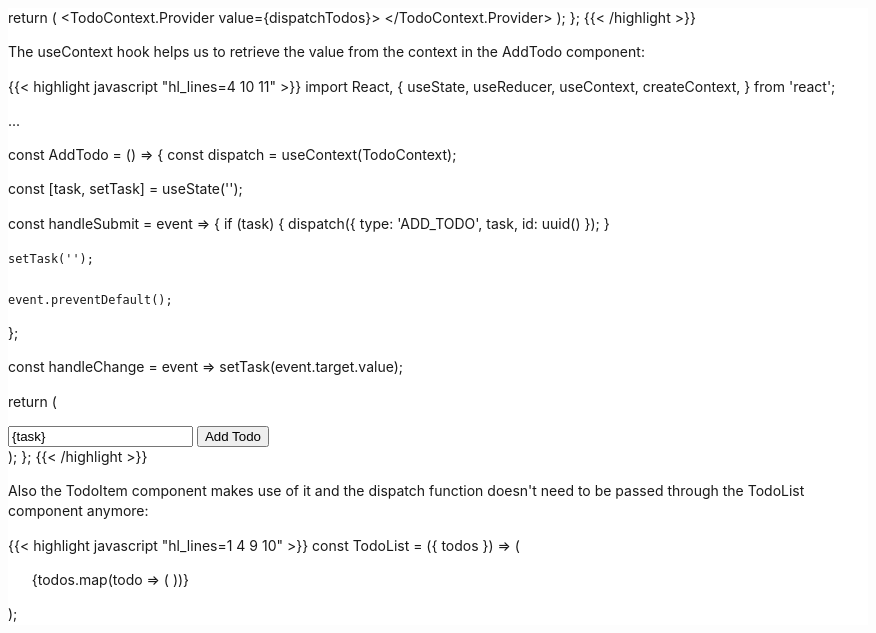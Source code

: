   return (
    <TodoContext.Provider value={dispatchTodos}>
      <Filter dispatch={dispatchFilter} />
      <TodoList todos={filteredTodos} />
      <AddTodo />
    </TodoContext.Provider>
  );
};
{{< /highlight >}}

The useContext hook helps us to retrieve the value from the context in the AddTodo component:

{{< highlight javascript "hl_lines=4 10 11" >}}
import React, {
  useState,
  useReducer,
  useContext,
  createContext,
} from 'react';

...

const AddTodo = () => {
  const dispatch = useContext(TodoContext);

  const [task, setTask] = useState('');

  const handleSubmit = event => {
    if (task) {
      dispatch({ type: 'ADD_TODO', task, id: uuid() });
    }

    setTask('');

    event.preventDefault();
  };

  const handleChange = event => setTask(event.target.value);

  return (
    <form onSubmit={handleSubmit}>
      <input type="text" value={task} onChange={handleChange} />
      <button type="submit">Add Todo</button>
    </form>
  );
};
{{< /highlight >}}

Also the TodoItem component makes use of it and the dispatch function doesn't need to be passed through the TodoList component anymore:

{{< highlight javascript "hl_lines=1 4 9 10" >}}
const TodoList = ({ todos }) => (
  <ul>
    {todos.map(todo => (
      <TodoItem key={todo.id} todo={todo} />
    ))}
  </ul>
);
